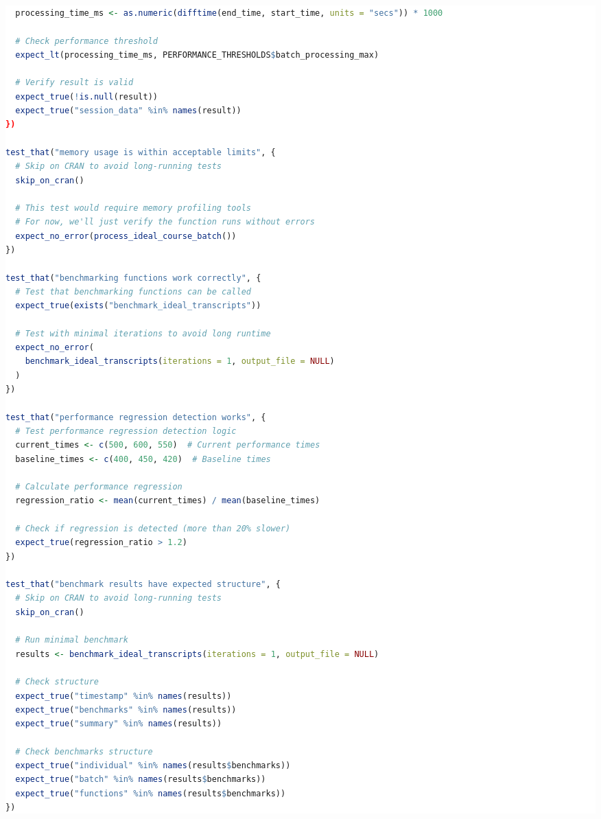 ```r
  processing_time_ms <- as.numeric(difftime(end_time, start_time, units = "secs")) * 1000
  
  # Check performance threshold
  expect_lt(processing_time_ms, PERFORMANCE_THRESHOLDS$batch_processing_max)
  
  # Verify result is valid
  expect_true(!is.null(result))
  expect_true("session_data" %in% names(result))
})

test_that("memory usage is within acceptable limits", {
  # Skip on CRAN to avoid long-running tests
  skip_on_cran()
  
  # This test would require memory profiling tools
  # For now, we'll just verify the function runs without errors
  expect_no_error(process_ideal_course_batch())
})

test_that("benchmarking functions work correctly", {
  # Test that benchmarking functions can be called
  expect_true(exists("benchmark_ideal_transcripts"))
  
  # Test with minimal iterations to avoid long runtime
  expect_no_error(
    benchmark_ideal_transcripts(iterations = 1, output_file = NULL)
  )
})

test_that("performance regression detection works", {
  # Test performance regression detection logic
  current_times <- c(500, 600, 550)  # Current performance times
  baseline_times <- c(400, 450, 420)  # Baseline times
  
  # Calculate performance regression
  regression_ratio <- mean(current_times) / mean(baseline_times)
  
  # Check if regression is detected (more than 20% slower)
  expect_true(regression_ratio > 1.2)
})

test_that("benchmark results have expected structure", {
  # Skip on CRAN to avoid long-running tests
  skip_on_cran()
  
  # Run minimal benchmark
  results <- benchmark_ideal_transcripts(iterations = 1, output_file = NULL)
  
  # Check structure
  expect_true("timestamp" %in% names(results))
  expect_true("benchmarks" %in% names(results))
  expect_true("summary" %in% names(results))
  
  # Check benchmarks structure
  expect_true("individual" %in% names(results$benchmarks))
  expect_true("batch" %in% names(results$benchmarks))
  expect_true("functions" %in% names(results$benchmarks))
})
```
